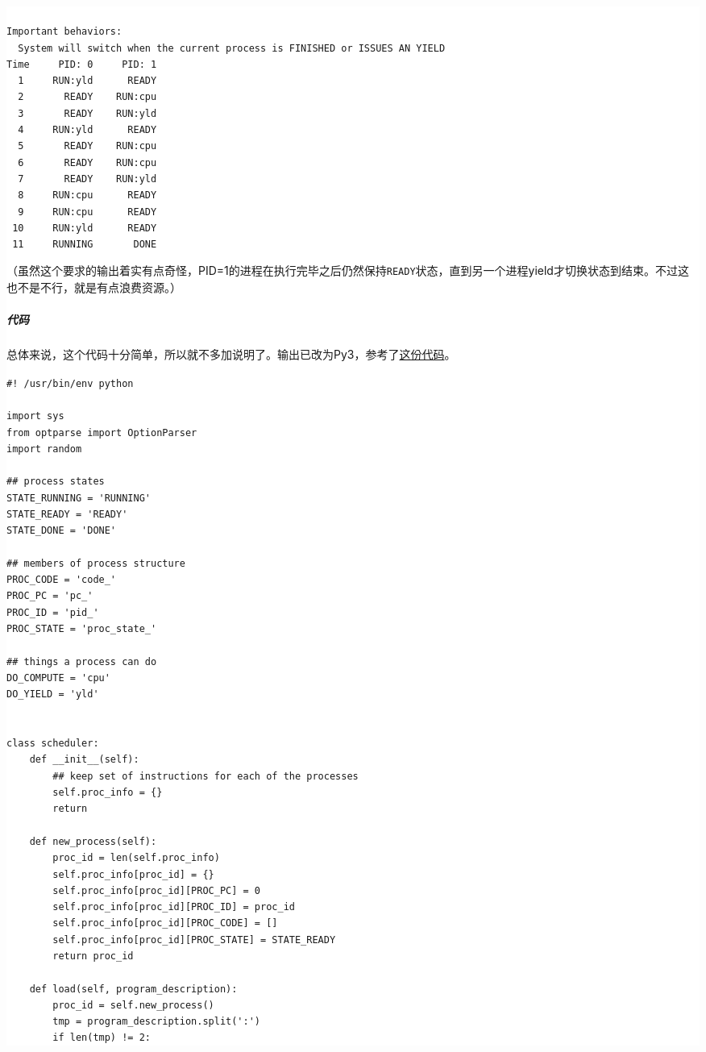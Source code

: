 ```

Important behaviors:
  System will switch when the current process is FINISHED or ISSUES AN YIELD
Time     PID: 0     PID: 1
  1     RUN:yld      READY
  2       READY    RUN:cpu
  3       READY    RUN:yld
  4     RUN:yld      READY
  5       READY    RUN:cpu
  6       READY    RUN:cpu
  7       READY    RUN:yld
  8     RUN:cpu      READY
  9     RUN:cpu      READY
 10     RUN:yld      READY
 11     RUNNING       DONE
```
（虽然这个要求的输出着实有点奇怪，PID=1的进程在执行完毕之后仍然保持`READY`状态，直到另一个进程yield才切换状态到结束。不过这也不是不行，就是有点浪费资源。）

##### 代码
总体来说，这个代码十分简单，所以就不多加说明了。输出已改为Py3，参考了[这份代码](https://github.com/DrustZ/OS_SPOC_hw/blob/master/hw10/process-concept-homework.py)。
```
#! /usr/bin/env python

import sys
from optparse import OptionParser
import random

## process states
STATE_RUNNING = 'RUNNING'
STATE_READY = 'READY'
STATE_DONE = 'DONE'

## members of process structure
PROC_CODE = 'code_'
PROC_PC = 'pc_'
PROC_ID = 'pid_'
PROC_STATE = 'proc_state_'

## things a process can do
DO_COMPUTE = 'cpu'
DO_YIELD = 'yld'


class scheduler:
    def __init__(self):
        ## keep set of instructions for each of the processes
        self.proc_info = {}
        return

    def new_process(self):
        proc_id = len(self.proc_info)
        self.proc_info[proc_id] = {}
        self.proc_info[proc_id][PROC_PC] = 0
        self.proc_info[proc_id][PROC_ID] = proc_id
        self.proc_info[proc_id][PROC_CODE] = []
        self.proc_info[proc_id][PROC_STATE] = STATE_READY
        return proc_id

    def load(self, program_description):
        proc_id = self.new_process()
        tmp = program_description.split(':')
        if len(tmp) != 2:
```